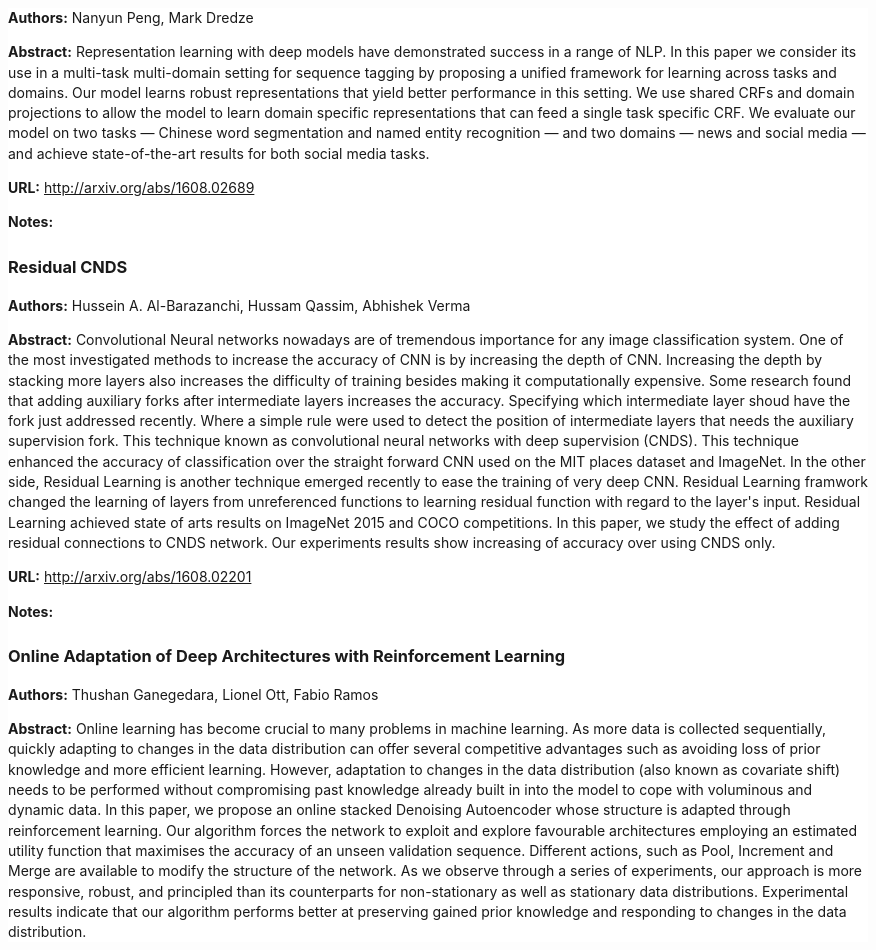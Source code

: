**Authors:** Nanyun Peng, Mark Dredze

**Abstract:** Representation learning with deep models have demonstrated success in a range of NLP. In this paper we consider its use in a multi-task multi-domain setting for sequence tagging by proposing a unified framework for learning across tasks and domains. Our model learns robust representations that yield better performance in this setting. We use shared CRFs and domain projections to allow the model to learn domain specific representations that can feed a single task specific CRF. We evaluate our model on two tasks — Chinese word segmentation and named entity recognition — and two domains — news and social media — and achieve state-of-the-art results for both social media tasks.

**URL:** http://arxiv.org/abs/1608.02689

**Notes:**

### Residual CNDS

**Authors:** Hussein A. Al-Barazanchi, Hussam Qassim, Abhishek Verma

**Abstract:** Convolutional Neural networks nowadays are of tremendous importance for any image classification system. One of the most investigated methods to increase the accuracy of CNN is by increasing the depth of CNN. Increasing the depth by stacking more layers also increases the difficulty of training besides making it computationally expensive. Some research found that adding auxiliary forks after intermediate layers increases the accuracy. Specifying which intermediate layer shoud have the fork just addressed recently. Where a simple rule were used to detect the position of intermediate layers that needs the auxiliary supervision fork. This technique known as convolutional neural networks with deep supervision (CNDS). This technique enhanced the accuracy of classification over the straight forward CNN used on the MIT places dataset and ImageNet. In the other side, Residual Learning is another technique emerged recently to ease the training of very deep CNN. Residual Learning framwork changed the learning of layers from unreferenced functions to learning residual function with regard to the layer's input. Residual Learning achieved state of arts results on ImageNet 2015 and COCO competitions. In this paper, we study the effect of adding residual connections to CNDS network. Our experiments results show increasing of accuracy over using CNDS only.

**URL:** http://arxiv.org/abs/1608.02201

**Notes:**

### Online Adaptation of Deep Architectures with Reinforcement Learning

**Authors:** Thushan Ganegedara, Lionel Ott, Fabio Ramos

**Abstract:** Online learning has become crucial to many problems in machine learning. As more data is collected sequentially, quickly adapting to changes in the data distribution can offer several competitive advantages such as avoiding loss of prior knowledge and more efficient learning. However, adaptation to changes in the data distribution (also known as covariate shift) needs to be performed without compromising past knowledge already built in into the model to cope with voluminous and dynamic data. In this paper, we propose an online stacked Denoising Autoencoder whose structure is adapted through reinforcement learning. Our algorithm forces the network to exploit and explore favourable architectures employing an estimated utility function that maximises the accuracy of an unseen validation sequence. Different actions, such as Pool, Increment and Merge are available to modify the structure of the network. As we observe through a series of experiments, our approach is more responsive, robust, and principled than its counterparts for non-stationary as well as stationary data distributions. Experimental results indicate that our algorithm performs better at preserving gained prior knowledge and responding to changes in the data distribution.
